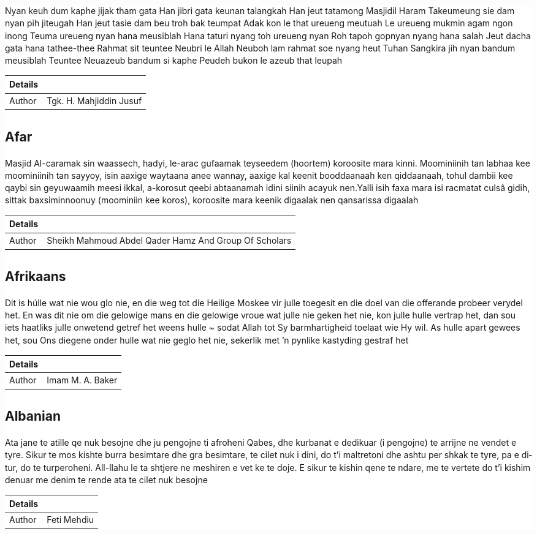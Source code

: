 
<div dir="ltr" lang="ace" style={{fontSize:'larger',backgroundColor:'#f8f9fa',padding:20}}>
Nyan keuh dum kaphe jijak tham gata Han jibri gata keunan talangkah Han jeut tatamong Masjidil Haram Takeumeung sie dam nyan pih jiteugah Han jeut tasie dam beu troh bak teumpat Adak kon le that ureueng meutuah Le ureueng mukmin agam ngon inong Teuma ureueng nyan hana meusiblah Hana taturi nyang toh ureueng nyan Roh tapoh gopnyan nyang hana salah Jeut dacha gata hana tathee-thee Rahmat sit teuntee Neubri le Allah Neuboh lam rahmat soe nyang heut Tuhan Sangkira jih nyan bandum meusiblah Teuntee Neuazeub bandum si kaphe Peudeh bukon le azeub that leupah
</div>
<div style={{backgroundColor:'#f8f9fa',padding:20, marginBottom: 10}}><table> <thead> <tr> <th>Details</th> <th></th> </tr> </thead> <tbody> <tr><td>Author</td><td>Tgk. H. Mahjiddin Jusuf</td></tr></tbody></table></div>

## Afar


<div dir="ltr" lang="aa" style={{fontSize:'larger',backgroundColor:'#f8f9fa',padding:20}}>
Masjid Al-caramak sin waassech, hadyi, le-arac gufaamak teyseedem (hoortem) koroosite mara kinni. Moominiinih tan labhaa kee moominiinih tan sayyoy, isin aaxige waytaana anee wannay, aaxige kal keenit booddaanaah ken qiddaanaah, tohul dambii kee qaybi sin geyuwaamih meesi ikkal, a-korosut qeebi abtaanamah idini siinih acayuk nen.Yalli isih faxa mara isi racmatat culsâ gidih, sittak baxsiminnoonuy (moominiin kee koros), koroosite mara keenik digaalak nen qansarissa digaalah
</div>
<div style={{backgroundColor:'#f8f9fa',padding:20, marginBottom: 10}}><table> <thead> <tr> <th>Details</th> <th></th> </tr> </thead> <tbody> <tr><td>Author</td><td>Sheikh Mahmoud Abdel Qader Hamz And Group Of Scholars</td></tr></tbody></table></div>

## Afrikaans


<div dir="ltr" lang="af" style={{fontSize:'larger',backgroundColor:'#f8f9fa',padding:20}}>
Dit is húlle wat nie wou glo nie, en die weg tot die Heilige Moskee vir julle toegesit en die doel van die offerande probeer verydel het. En was dit nie om die gelowige mans en die gelowige vroue wat julle nie geken het nie, kon julle hulle vertrap het, dan sou iets haatliks julle onwetend getref het weens hulle ~ sodat Allah tot Sy barmhartigheid toelaat wie Hy wil. As hulle apart gewees het, sou Ons diegene onder hulle wat nie geglo het nie, sekerlik met ’n pynlike kastyding gestraf het
</div>
<div style={{backgroundColor:'#f8f9fa',padding:20, marginBottom: 10}}><table> <thead> <tr> <th>Details</th> <th></th> </tr> </thead> <tbody> <tr><td>Author</td><td>Imam M. A. Baker</td></tr></tbody></table></div>

## Albanian


<div dir="ltr" lang="sq" style={{fontSize:'larger',backgroundColor:'#f8f9fa',padding:20}}>
Ata jane te atille qe nuk besojne dhe ju pengojne ti afroheni Qabes, dhe kurbanat e dedikuar (i pengojne) te arrijne ne vendet e tyre. Sikur te mos kishte burra besimtare dhe gra besimtare, te cilet nuk i dini, do t’i maltretoni dhe ashtu per shkak te tyre, pa e ditur, do te turperoheni. All-llahu le ta shtjere ne meshiren e vet ke te doje. E sikur te kishin qene te ndare, me te vertete do t’i kishim denuar me denim te rende ata te cilet nuk besojne
</div>
<div style={{backgroundColor:'#f8f9fa',padding:20, marginBottom: 10}}><table> <thead> <tr> <th>Details</th> <th></th> </tr> </thead> <tbody> <tr><td>Author</td><td>Feti Mehdiu</td></tr></tbody></table></div>
